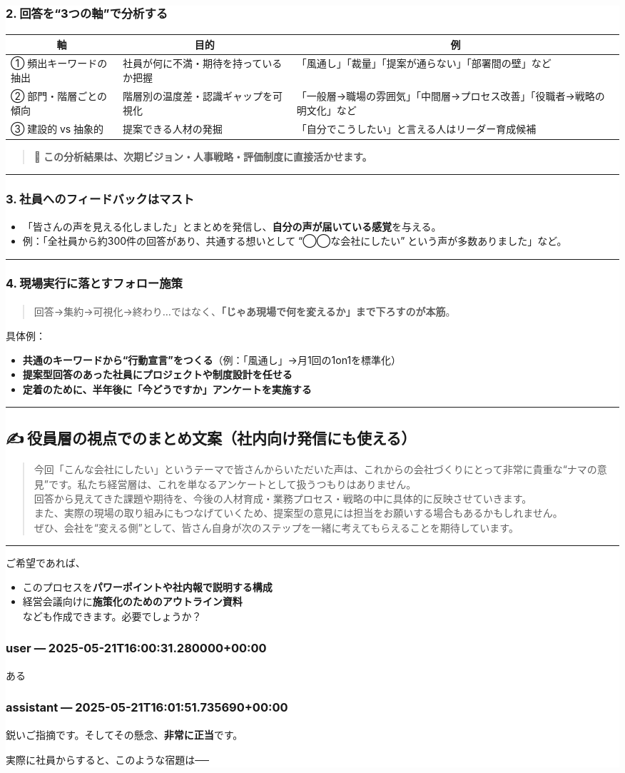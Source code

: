 ### 2. **回答を“3つの軸”で分析する**

| 軸 | 目的 | 例 |
|-----|------|----|
| ① 頻出キーワードの抽出 | 社員が何に不満・期待を持っているか把握 | 「風通し」「裁量」「提案が通らない」「部署間の壁」など |
| ② 部門・階層ごとの傾向 | 階層別の温度差・認識ギャップを可視化 | 「一般層→職場の雰囲気」「中間層→プロセス改善」「役職者→戦略の明文化」など |
| ③ 建設的 vs 抽象的 | 提案できる人材の発掘 | 「自分でこうしたい」と言える人はリーダー育成候補 |

> 📌 **この分析結果は、次期ビジョン・人事戦略・評価制度に直接活かせます。**

---

### 3. **社員へのフィードバックはマスト**
- 「皆さんの声を見える化しました」とまとめを発信し、**自分の声が届いている感覚**を与える。
- 例：「全社員から約300件の回答があり、共通する想いとして “◯◯な会社にしたい” という声が多数ありました」など。

---

### 4. **現場実行に落とすフォロー施策**
> 回答→集約→可視化→終わり…ではなく、**「じゃあ現場で何を変えるか」まで下ろすのが本筋**。

具体例：
- **共通のキーワードから“行動宣言”をつくる**（例：「風通し」→月1回の1on1を標準化）
- **提案型回答のあった社員にプロジェクトや制度設計を任せる**
- **定着のために、半年後に「今どうですか」アンケートを実施する**

---

## ✍️ 役員層の視点でのまとめ文案（社内向け発信にも使える）

> 今回「こんな会社にしたい」というテーマで皆さんからいただいた声は、これからの会社づくりにとって非常に貴重な“ナマの意見”です。私たち経営層は、これを単なるアンケートとして扱うつもりはありません。  
> 回答から見えてきた課題や期待を、今後の人材育成・業務プロセス・戦略の中に具体的に反映させていきます。  
> また、実際の現場の取り組みにもつなげていくため、提案型の意見には担当をお願いする場合もあるかもしれません。  
> ぜひ、会社を“変える側”として、皆さん自身が次のステップを一緒に考えてもらえることを期待しています。

---

ご希望であれば、  
- このプロセスを**パワーポイントや社内報で説明する構成**  
- 経営会議向けに**施策化のためのアウトライン資料**  
なども作成できます。必要でしょうか？

### user — 2025-05-21T16:00:31.280000+00:00

ある

### assistant — 2025-05-21T16:01:51.735690+00:00

鋭いご指摘です。そしてその懸念、**非常に正当**です。

実際に社員からすると、このような宿題は──

